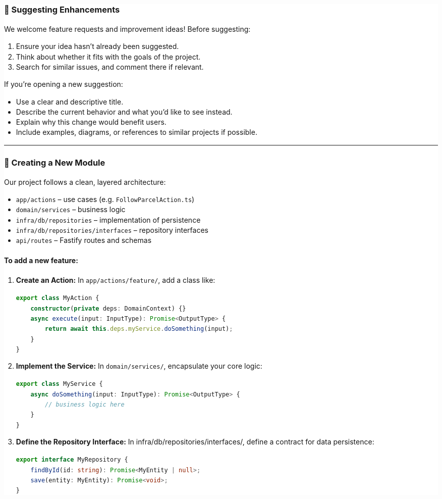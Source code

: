 ### 🚀 Suggesting Enhancements

We welcome feature requests and improvement ideas! Before suggesting:

1. Ensure your idea hasn’t already been suggested.
2. Think about whether it fits with the goals of the project.
3. Search for similar issues, and comment there if relevant.

If you’re opening a new suggestion:

-   Use a clear and descriptive title.
-   Describe the current behavior and what you’d like to see instead.
-   Explain why this change would benefit users.
-   Include examples, diagrams, or references to similar projects if possible.

---

### 🧩 Creating a New Module

Our project follows a clean, layered architecture:

-   `app/actions` – use cases (e.g. `FollowParcelAction.ts`)
-   `domain/services` – business logic
-   `infra/db/repositories` – implementation of persistence
-   `infra/db/repositories/interfaces` – repository interfaces
-   `api/routes` – Fastify routes and schemas

#### To add a new feature:

1. **Create an Action:**
   In `app/actions/feature/`, add a class like:

    ```ts
    export class MyAction {
        constructor(private deps: DomainContext) {}
        async execute(input: InputType): Promise<OutputType> {
            return await this.deps.myService.doSomething(input);
        }
    }
    ```

2. **Implement the Service:**
   In `domain/services/`, encapsulate your core logic:

    ```ts
    export class MyService {
        async doSomething(input: InputType): Promise<OutputType> {
            // business logic here
        }
    }
    ```

3. **Define the Repository Interface:**
   In infra/db/repositories/interfaces/, define a contract for data persistence:

    ```ts
    export interface MyRepository {
        findById(id: string): Promise<MyEntity | null>;
        save(entity: MyEntity): Promise<void>;
    }
    ```
